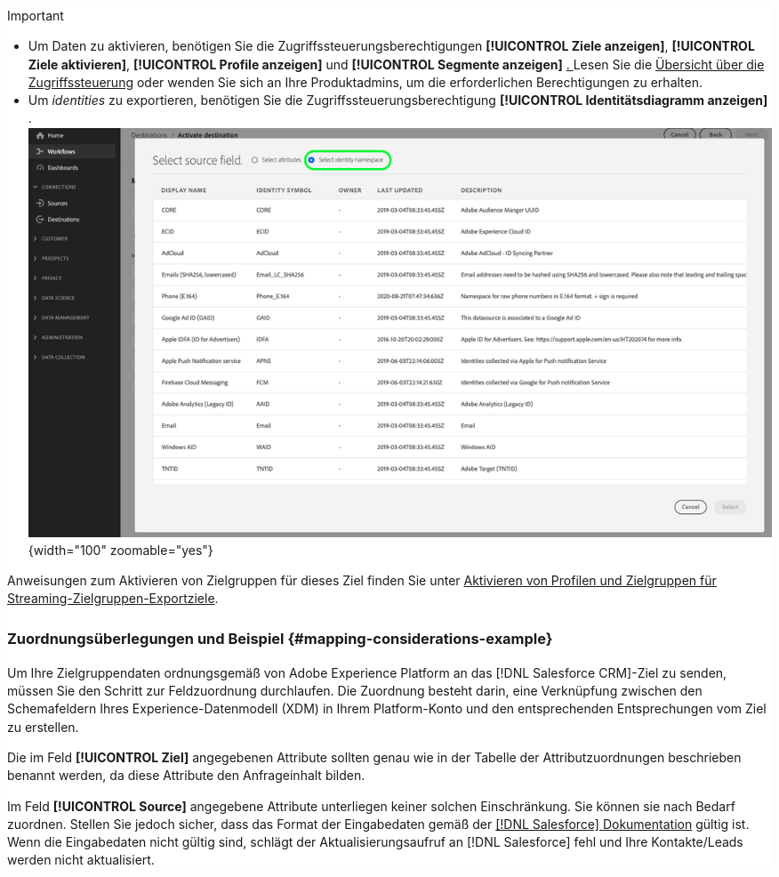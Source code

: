 >[!IMPORTANT]
> 
>* Um Daten zu aktivieren, benötigen Sie die Zugriffssteuerungsberechtigungen **[!UICONTROL Ziele anzeigen]**, **[!UICONTROL Ziele aktivieren]**, **[!UICONTROL Profile anzeigen]** und **[!UICONTROL Segmente anzeigen]** [. ](/help/access-control/home.md#permissions) Lesen Sie die [Übersicht über die Zugriffssteuerung](/help/access-control/ui/overview.md) oder wenden Sie sich an Ihre Produktadmins, um die erforderlichen Berechtigungen zu erhalten.
>* Um *identities* zu exportieren, benötigen Sie die Zugriffssteuerungsberechtigung **[!UICONTROL Identitätsdiagramm anzeigen]** [ ](/help/access-control/home.md#permissions). <br> ![Wählen Sie den im Workflow hervorgehobenen Identitäts-Namespace aus, um Zielgruppen für Ziele zu aktivieren.](/help/destinations/assets/overview/export-identities-to-destination.png "Wählen Sie den im Workflow hervorgehobenen Identitäts-Namespace aus, um Zielgruppen für Ziele zu aktivieren."){width="100" zoomable="yes"}

Anweisungen zum Aktivieren von Zielgruppen für dieses Ziel finden Sie unter [Aktivieren von Profilen und Zielgruppen für Streaming-Zielgruppen-Exportziele](/help/destinations/ui/activate-segment-streaming-destinations.md).

### Zuordnungsüberlegungen und Beispiel {#mapping-considerations-example}

Um Ihre Zielgruppendaten ordnungsgemäß von Adobe Experience Platform an das [!DNL Salesforce CRM]-Ziel zu senden, müssen Sie den Schritt zur Feldzuordnung durchlaufen. Die Zuordnung besteht darin, eine Verknüpfung zwischen den Schemafeldern Ihres Experience-Datenmodell (XDM) in Ihrem Platform-Konto und den entsprechenden Entsprechungen vom Ziel zu erstellen.

Die im Feld **[!UICONTROL Ziel]** angegebenen Attribute sollten genau wie in der Tabelle der Attributzuordnungen beschrieben benannt werden, da diese Attribute den Anfrageinhalt bilden.

Im Feld **[!UICONTROL Source]** angegebene Attribute unterliegen keiner solchen Einschränkung. Sie können sie nach Bedarf zuordnen. Stellen Sie jedoch sicher, dass das Format der Eingabedaten gemäß der [[!DNL Salesforce] Dokumentation](https://help.salesforce.com/s/articleView?id=sf.custom_field_attributes.htm&amp;type=5) gültig ist. Wenn die Eingabedaten nicht gültig sind, schlägt der Aktualisierungsaufruf an [!DNL Salesforce] fehl und Ihre Kontakte/Leads werden nicht aktualisiert.
